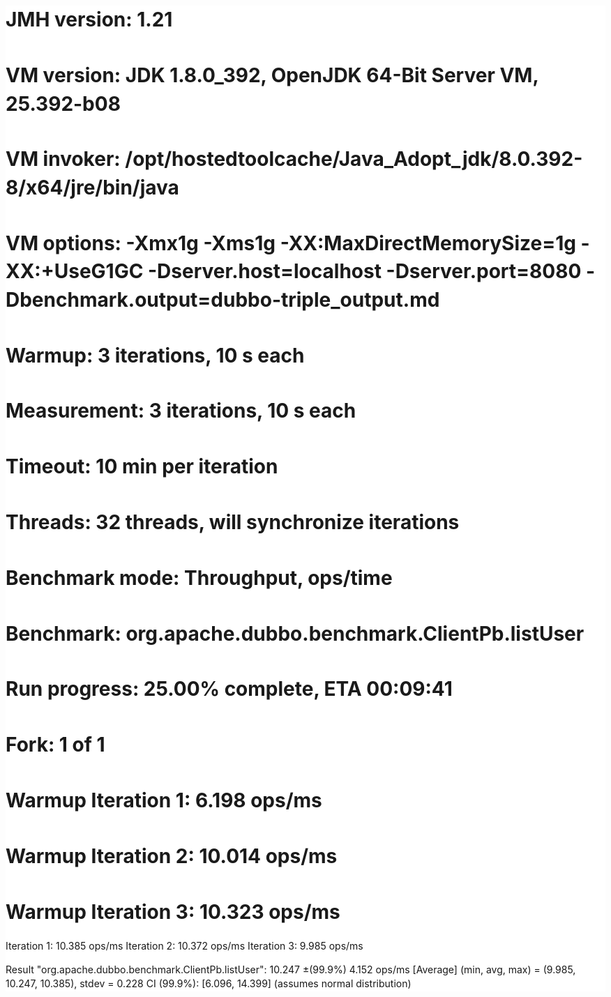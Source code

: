 
# JMH version: 1.21
# VM version: JDK 1.8.0_392, OpenJDK 64-Bit Server VM, 25.392-b08
# VM invoker: /opt/hostedtoolcache/Java_Adopt_jdk/8.0.392-8/x64/jre/bin/java
# VM options: -Xmx1g -Xms1g -XX:MaxDirectMemorySize=1g -XX:+UseG1GC -Dserver.host=localhost -Dserver.port=8080 -Dbenchmark.output=dubbo-triple_output.md
# Warmup: 3 iterations, 10 s each
# Measurement: 3 iterations, 10 s each
# Timeout: 10 min per iteration
# Threads: 32 threads, will synchronize iterations
# Benchmark mode: Throughput, ops/time
# Benchmark: org.apache.dubbo.benchmark.ClientPb.listUser

# Run progress: 25.00% complete, ETA 00:09:41
# Fork: 1 of 1
# Warmup Iteration   1: 6.198 ops/ms
# Warmup Iteration   2: 10.014 ops/ms
# Warmup Iteration   3: 10.323 ops/ms
Iteration   1: 10.385 ops/ms
Iteration   2: 10.372 ops/ms
Iteration   3: 9.985 ops/ms


Result "org.apache.dubbo.benchmark.ClientPb.listUser":
  10.247 ±(99.9%) 4.152 ops/ms [Average]
  (min, avg, max) = (9.985, 10.247, 10.385), stdev = 0.228
  CI (99.9%): [6.096, 14.399] (assumes normal distribution)
